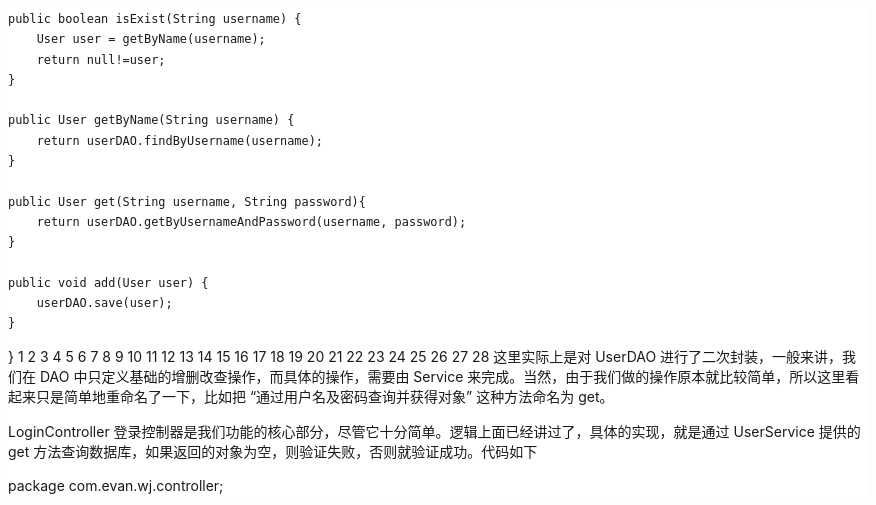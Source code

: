     public boolean isExist(String username) {
        User user = getByName(username);
        return null!=user;
    }
    
    public User getByName(String username) {
        return userDAO.findByUsername(username);
    }
    
    public User get(String username, String password){
        return userDAO.getByUsernameAndPassword(username, password);
    }
    
    public void add(User user) {
        userDAO.save(user);
    }
}
1
2
3
4
5
6
7
8
9
10
11
12
13
14
15
16
17
18
19
20
21
22
23
24
25
26
27
28
这里实际上是对 UserDAO 进行了二次封装，一般来讲，我们在 DAO 中只定义基础的增删改查操作，而具体的操作，需要由 Service 来完成。当然，由于我们做的操作原本就比较简单，所以这里看起来只是简单地重命名了一下，比如把 “通过用户名及密码查询并获得对象” 这种方法命名为 get。

LoginController
登录控制器是我们功能的核心部分，尽管它十分简单。逻辑上面已经讲过了，具体的实现，就是通过 UserService 提供的 get 方法查询数据库，如果返回的对象为空，则验证失败，否则就验证成功。代码如下

package com.evan.wj.controller;
